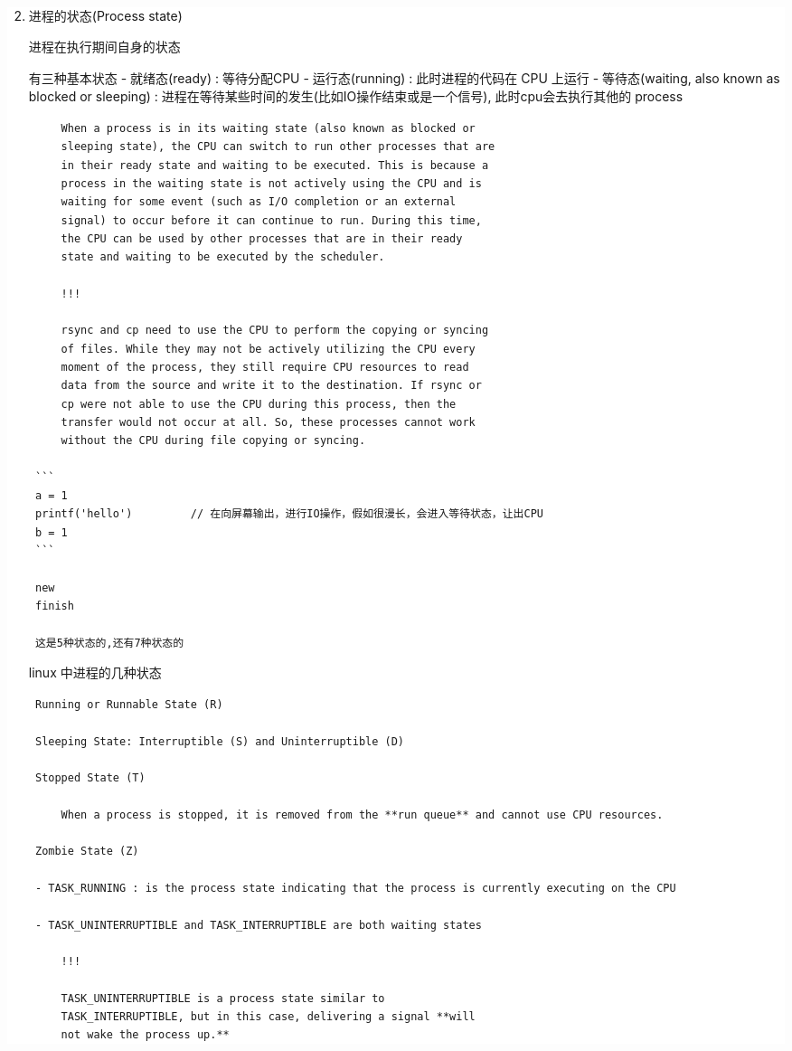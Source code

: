 2. 进程的状态(Process state)

    进程在执行期间自身的状态

    有三种基本状态
        - 就绪态(ready)   : 等待分配CPU
        - 运行态(running) : 此时进程的代码在 CPU 上运行
        - 等待态(waiting, also known as blocked or sleeping) : 进程在等待某些时间的发生(比如IO操作结束或是一个信号), 此时cpu会去执行其他的 process

            When a process is in its waiting state (also known as blocked or
            sleeping state), the CPU can switch to run other processes that are
            in their ready state and waiting to be executed. This is because a
            process in the waiting state is not actively using the CPU and is
            waiting for some event (such as I/O completion or an external
            signal) to occur before it can continue to run. During this time,
            the CPU can be used by other processes that are in their ready
            state and waiting to be executed by the scheduler. 

            !!!

            rsync and cp need to use the CPU to perform the copying or syncing
            of files. While they may not be actively utilizing the CPU every
            moment of the process, they still require CPU resources to read
            data from the source and write it to the destination. If rsync or
            cp were not able to use the CPU during this process, then the
            transfer would not occur at all. So, these processes cannot work
            without the CPU during file copying or syncing.

        ```
        a = 1
        printf('hello')         // 在向屏幕输出，进行IO操作，假如很漫长，会进入等待状态，让出CPU
        b = 1
        ```

        new
        finish

        这是5种状态的,还有7种状态的

    linux 中进程的几种状态

        Running or Runnable State (R)

        Sleeping State: Interruptible (S) and Uninterruptible (D)

        Stopped State (T)

            When a process is stopped, it is removed from the **run queue** and cannot use CPU resources.

        Zombie State (Z)

        - TASK_RUNNING : is the process state indicating that the process is currently executing on the CPU

        - TASK_UNINTERRUPTIBLE and TASK_INTERRUPTIBLE are both waiting states

            !!!

            TASK_UNINTERRUPTIBLE is a process state similar to
            TASK_INTERRUPTIBLE, but in this case, delivering a signal **will
            not wake the process up.**
